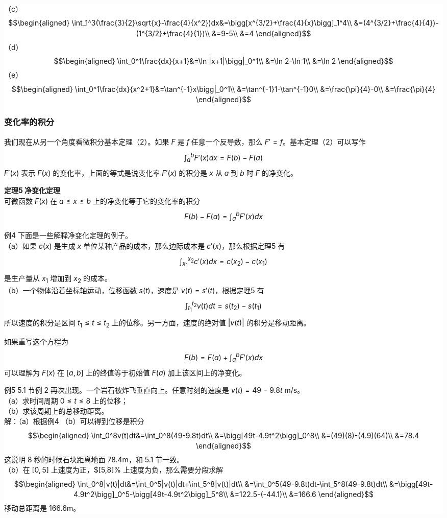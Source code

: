 （c）
$$\begin{aligned}
\int_1^3(\frac{3}{2}\sqrt{x}-\frac{4}{x^2})dx&=\bigg[x^{3/2}+\frac{4}{x}\bigg]_1^4\\
&=(4^{3/2}+\frac{4}{4})-(1^{3/2}+\frac{4}{1})\\
&=9-5\\
&=4
\end{aligned}$$
（d）
$$\begin{aligned}
\int_0^1\frac{dx}{x+1}&=\ln |x+1|\bigg|_0^1\\
&=\ln 2-\ln 1\\
&=\ln 2
\end{aligned}$$
（e）
$$\begin{aligned}
\int_0^1\frac{dx}{x^2+1}&=\tan^{-1}x\bigg|_0^1\\
&=\tan^{-1}1-\tan^{-1}0\\
&=\frac{\pi}{4}-0\\
&=\frac{\pi}{4}
\end{aligned}$$

### 变化率的积分
我们现在从另一个角度看微积分基本定理（2）。如果 $F$ 是 $f$ 任意一个反导数，那么 $F'=f$。基本定理（2）可以写作
$$\int_a^bF'(x)dx=F(b)-F(a)$$
$F'(x)$ 表示 $F(x)$ 的变化率，上面的等式是说变化率 $F'(x)$ 的积分是 $x$ 从 $a$ 到 $b$ 时 $F$ 的净变化。

**定理5 净变化定理**  
可微函数 $F(x)$ 在 $a\leq x\leq b$ 上的净变化等于它的变化率的积分
$$F(b)-F(a)=\int_a^b F'(x)dx$$

例4 下面是一些解释净变化定理的例子。  
（a）如果 $c(x)$ 是生成 $x$ 单位某种产品的成本，那么边际成本是 $c'(x)$，那么根据定理5 有
$$\int_{x_1}^{x_2}c'(x)dx=c(x_2)-c(x_1)$$
是生产量从 $x_1$ 增加到 $x_2$ 的成本。  
（b）一个物体沿着坐标轴运动，位移函数 $s(t)$，速度是 $v(t)=s'(t)$，根据定理5 有
$$\int_{t_1}^{t_2}v(t)dt=s(t_2)-s(t_1)$$
所以速度的积分是区间 $t_1\leq t\leq t_2$ 上的位移。另一方面，速度的绝对值 $|v(t)|$ 的积分是移动距离。

如果重写这个方程为
$$F(b)=F(a)+\int_a^bF'(x)dx$$
可以理解为 $F(x)$ 在 $[a,b]$ 上的终值等于初始值 $F(a)$ 加上该区间上的净变化。

例5 5.1 节例 2 再次出现。一个岩石被炸飞垂直向上。任意时刻的速度是 $v(t)=49-9.8t \text{ m/s}$。  
（a）求时间周期 $0\leq t\leq 8$ 上的位移；  
（b）求该周期上的总移动距离。  
解：（a）根据例4 （b）可以得到位移是积分
$$\begin{aligned}
\int_0^8v(t)dt&=\int_0^8(49-9.8t)dt\\
&=\bigg[49t-4.9t^2\bigg]_0^8\\
&=(49)(8)-(4.9)(64)\\
&=78.4
\end{aligned}$$
这说明 8 秒的时候石块距离地面 78.4m，和 5.1 节一致。  
（b）在 $[0,5]$ 上速度为正，$[5,8]% 上速度为负，那么需要分段求解
$$\begin{aligned}
\int_0^8|v(t)|dt&=\int_0^5|v(t)|dt+\int_5^8|v(t)|dt\\
&=\int_0^5(49-9.8t)dt-\int_5^8(49-9.8t)dt\\
&=\bigg[49t-4.9t^2\bigg]_0^5-\bigg[49t-4.9t^2\bigg]_5^8\\
&=122.5-(-44.1)\\
&=166.6
\end{aligned}$$
移动总距离是 166.6m。
